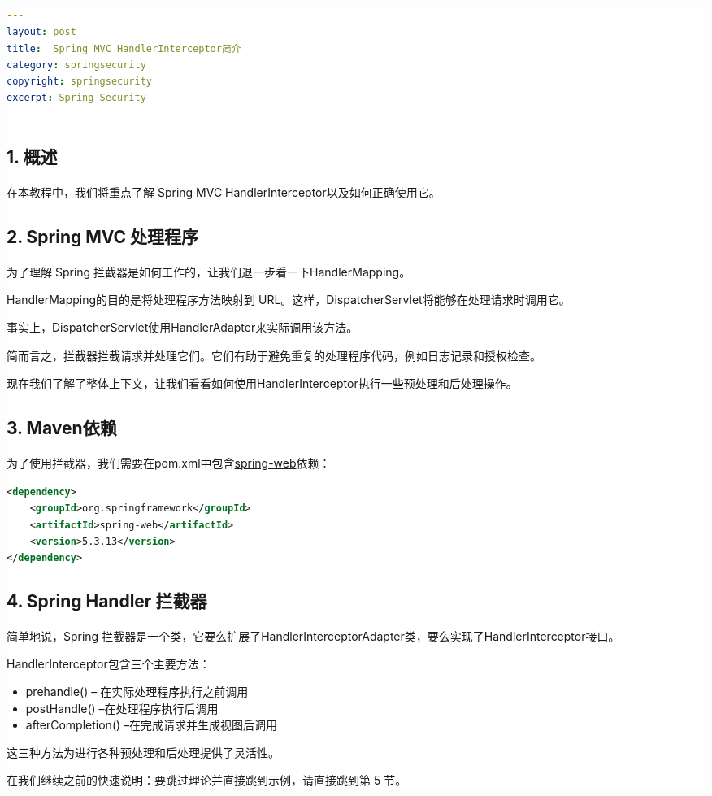 ```yaml
---
layout: post
title:  Spring MVC HandlerInterceptor简介
category: springsecurity
copyright: springsecurity
excerpt: Spring Security
---
```


## 1. 概述

在本教程中，我们将重点了解 Spring MVC HandlerInterceptor以及如何正确使用它。


## 2. Spring MVC 处理程序

为了理解 Spring 拦截器是如何工作的，让我们退一步看一下HandlerMapping。

HandlerMapping的目的是将处理程序方法映射到 URL。这样，DispatcherServlet将能够在处理请求时调用它。

事实上，DispatcherServlet使用HandlerAdapter来实际调用该方法。

简而言之，拦截器拦截请求并处理它们。它们有助于避免重复的处理程序代码，例如日志记录和授权检查。

现在我们了解了整体上下文，让我们看看如何使用HandlerInterceptor执行一些预处理和后处理操作。

## 3. Maven依赖

为了使用拦截器，我们需要在pom.xml中包含[spring-web](https://search.maven.org/classic/#search|ga|1|a%3A"spring-web")依赖：

```xml
<dependency>
    <groupId>org.springframework</groupId>
    <artifactId>spring-web</artifactId>
    <version>5.3.13</version>
</dependency>

```

## 4. Spring Handler 拦截器

简单地说，Spring 拦截器是一个类，它要么扩展了HandlerInterceptorAdapter类，要么实现了HandlerInterceptor接口。

HandlerInterceptor包含三个主要方法：

-   prehandle() – 在实际处理程序执行之前调用
-   postHandle() –在处理程序执行后调用
-   afterCompletion() –在完成请求并生成视图后调用

这三种方法为进行各种预处理和后处理提供了灵活性。

在我们继续之前的快速说明：要跳过理论并直接跳到示例，请直接跳到第 5 节。
